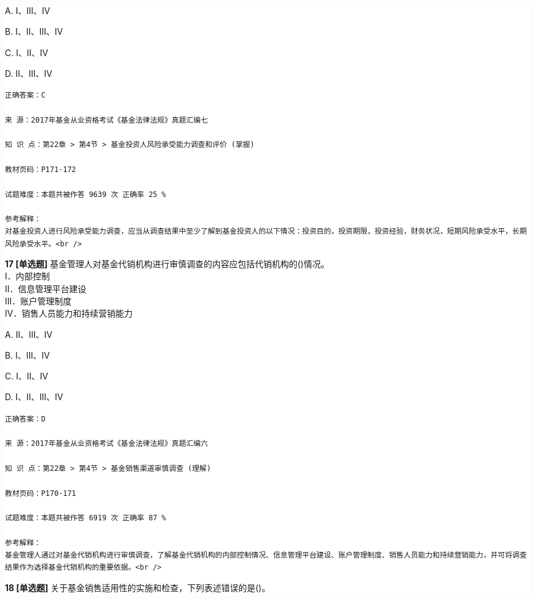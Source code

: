 A. Ⅰ、Ⅲ、Ⅳ

B. Ⅰ、Ⅱ、Ⅲ、Ⅳ

C. Ⅰ、Ⅱ、Ⅳ

D. Ⅱ、Ⅲ、Ⅳ

```
正确答案：C

来 源：2017年基金从业资格考试《基金法律法规》真题汇编七

知 识 点：第22章 > 第4节 > 基金投资人风险承受能力调查和评价 (掌握)

教材页码：P171-172

试题难度：本题共被作答 9639 次 正确率 25 %

参考解释：
对基金投资人进行风险承受能力调查，应当从调查结果中至少了解到基金投资人的以下情况：投资目的，投资期限，投资经验，财务状况，短期风险承受水平，长期风险承受水平。<br />

```


**17 [单选题]** 
基金管理人对基金代销机构进行审慎调查的内容应包括代销机构的()情况。<br />
Ⅰ．内部控制<br />
Ⅱ．信息管理平台建设<br />
Ⅲ．账户管理制度<br />
Ⅳ．销售人员能力和持续营销能力

A. Ⅱ、Ⅲ、Ⅳ

B. Ⅰ、Ⅲ、Ⅳ

C. Ⅰ、Ⅱ、Ⅳ

D. Ⅰ、Ⅱ、Ⅲ、Ⅳ

```
正确答案：D

来 源：2017年基金从业资格考试《基金法律法规》真题汇编六

知 识 点：第22章 > 第4节 > 基金销售渠道审慎调查 (理解)

教材页码：P170-171

试题难度：本题共被作答 6919 次 正确率 87 %

参考解释：
基金管理人通过对基金代销机构进行审慎调查，了解基金代销机构的内部控制情况、信息管理平台建设、账户管理制度、销售人员能力和持续营销能力，并可将调查结果作为选择基金代销机构的重要依据。<br />

```


**18 [单选题]** 
关于基金销售适用性的实施和检查，下列表述错误的是()。
